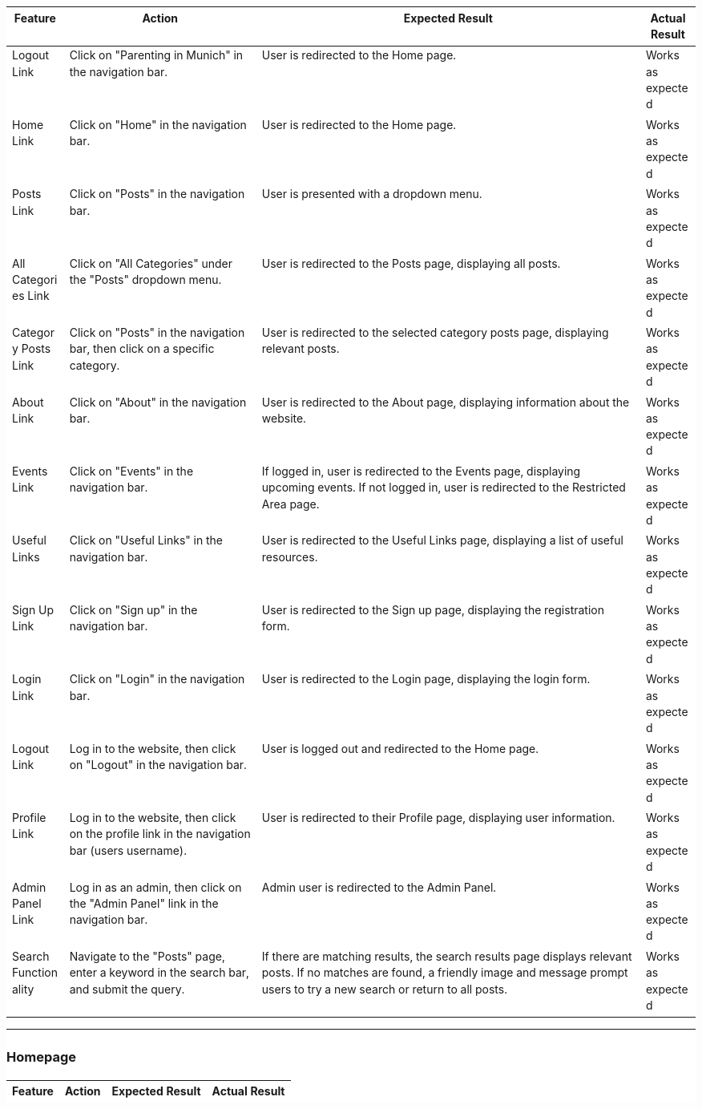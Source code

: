 | Feature              | Action                                                                                        | Expected Result                                                                                                                                                                                | Actual Result     |
| -------------------- | --------------------------------------------------------------------------------------------- | ---------------------------------------------------------------------------------------------------------------------------------------------------------------------------------------------- | ----------------- |
| Logout Link          | Click on "Parenting in Munich" in the navigation bar.                                         | User is redirected to the Home page.                                                                                                                                                           | Works as expected |
| Home Link            | Click on "Home" in the navigation bar.                                                        | User is redirected to the Home page.                                                                                                                                                           | Works as expected |
| Posts Link           | Click on "Posts" in the navigation bar.                                                       | User is presented with a dropdown menu.                                                                                                                                                        | Works as expected |
| All Categories Link  | Click on "All Categories" under the "Posts" dropdown menu.                                    | User is redirected to the Posts page, displaying all posts.                                                                                                                                    | Works as expected |
| Category Posts Link  | Click on "Posts" in the navigation bar, then click on a specific category.                    | User is redirected to the selected category posts page, displaying relevant posts.                                                                                                             | Works as expected |
| About Link           | Click on "About" in the navigation bar.                                                       | User is redirected to the About page, displaying information about the website.                                                                                                                | Works as expected |
| Events Link          | Click on "Events" in the navigation bar.                                                      | If logged in, user is redirected to the Events page, displaying upcoming events. If not logged in, user is redirected to the Restricted Area page.                                             | Works as expected |
| Useful Links         | Click on "Useful Links" in the navigation bar.                                                | User is redirected to the Useful Links page, displaying a list of useful resources.                                                                                                            | Works as expected |
| Sign Up Link         | Click on "Sign up" in the navigation bar.                                                     | User is redirected to the Sign up page, displaying the registration form.                                                                                                                      | Works as expected |
| Login Link           | Click on "Login" in the navigation bar.                                                       | User is redirected to the Login page, displaying the login form.                                                                                                                               | Works as expected |
| Logout Link          | Log in to the website, then click on "Logout" in the navigation bar.                          | User is logged out and redirected to the Home page.                                                                                                                                            | Works as expected |
| Profile Link         | Log in to the website, then click on the profile link in the navigation bar (users username). | User is redirected to their Profile page, displaying user information.                                                                                                                         | Works as expected |
| Admin Panel Link     | Log in as an admin, then click on the "Admin Panel" link in the navigation bar.               | Admin user is redirected to the Admin Panel.                                                                                                                                                   | Works as expected |
| Search Functionality | Navigate to the "Posts" page, enter a keyword in the search bar, and submit the query.        | If there are matching results, the search results page displays relevant posts. If no matches are found, a friendly image and message prompt users to try a new search or return to all posts. | Works as expected |

---

### Homepage

| Feature                            | Action                                                                             | Expected Result                                                                                           | Actual Result      |
|------------------------------------|------------------------------------------------------------------------------------|-----------------------------------------------------------------------------------------------------------|--------------------|
